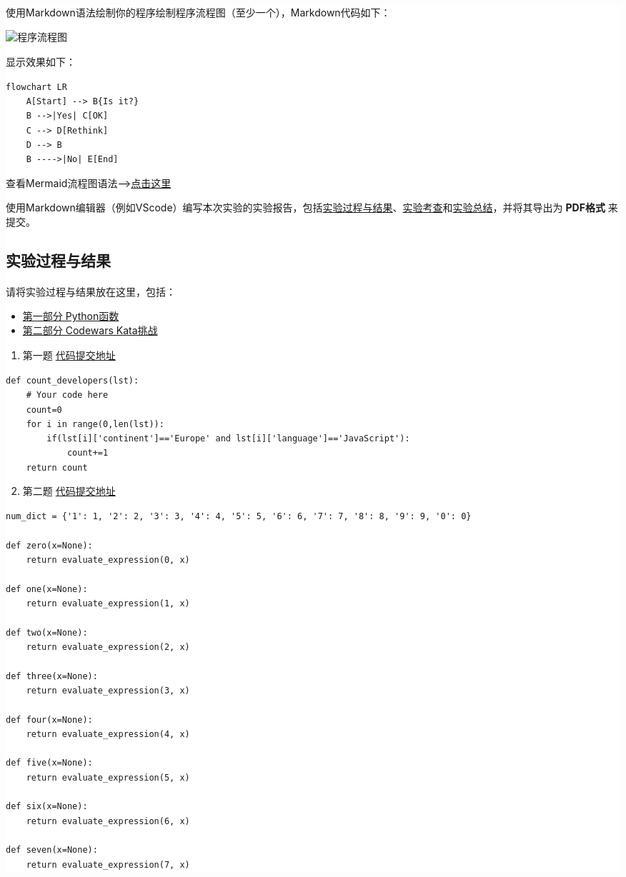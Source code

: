 使用Markdown语法绘制你的程序绘制程序流程图（至少一个），Markdown代码如下：

![程序流程图](/Experiments/img/2023-08-05-22-00-00.png)

显示效果如下：

```mermaid
flowchart LR
    A[Start] --> B{Is it?}
    B -->|Yes| C[OK]
    C --> D[Rethink]
    D --> B
    B ---->|No| E[End]
```

查看Mermaid流程图语法-->[点击这里](https://mermaid.js.org/syntax/flowchart.html)

使用Markdown编辑器（例如VScode）编写本次实验的实验报告，包括[实验过程与结果](#实验过程与结果)、[实验考查](#实验考查)和[实验总结](#实验总结)，并将其导出为 **PDF格式** 来提交。

## 实验过程与结果

请将实验过程与结果放在这里，包括：

- [第一部分 Python函数](#第一部分)
- [第二部分 Codewars Kata挑战](#第二部分)
1. 第一题
[代码提交地址](https://www.codewars.com/kata/coding-meetup-number-1-higher-order-functions-series-count-the-number-of-javascript-developers-coming-from-europe)

```
def count_developers(lst):
    # Your code here
    count=0
    for i in range(0,len(lst)):
        if(lst[i]['continent']=='Europe' and lst[i]['language']=='JavaScript'):
            count+=1
    return count
```
2. 第二题
[代码提交地址](https://www.codewars.com/kata/525f3eda17c7cd9f9e000b39)
```
num_dict = {'1': 1, '2': 2, '3': 3, '4': 4, '5': 5, '6': 6, '7': 7, '8': 8, '9': 9, '0': 0}

def zero(x=None): 
    return evaluate_expression(0, x)

def one(x=None): 
    return evaluate_expression(1, x)

def two(x=None): 
    return evaluate_expression(2, x)

def three(x=None): 
    return evaluate_expression(3, x)

def four(x=None): 
    return evaluate_expression(4, x)

def five(x=None): 
    return evaluate_expression(5, x)

def six(x=None): 
    return evaluate_expression(6, x)

def seven(x=None): 
    return evaluate_expression(7, x)
```